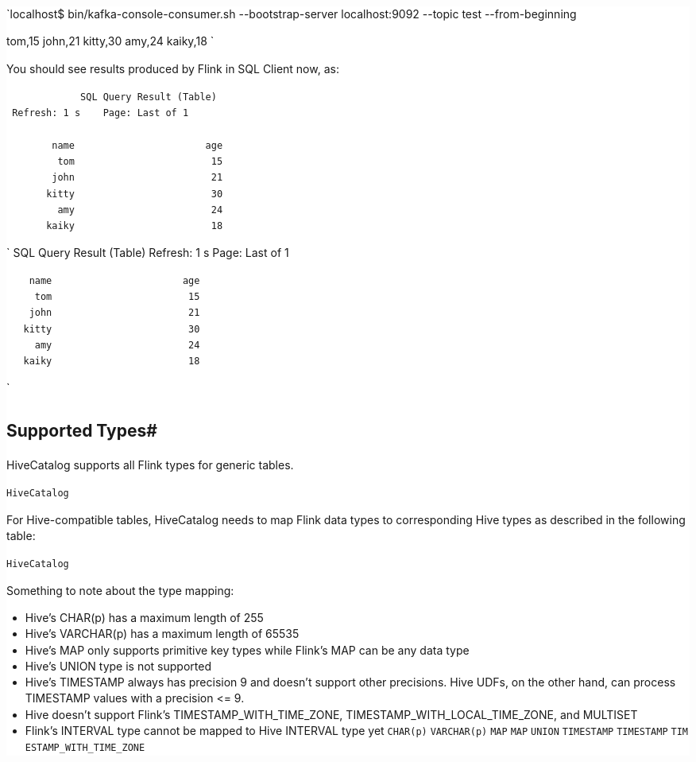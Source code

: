`localhost$ bin/kafka-console-consumer.sh --bootstrap-server localhost:9092 --topic test --from-beginning

tom,15
john,21
kitty,30
amy,24
kaiky,18
`

You should see results produced by Flink in SQL Client now, as:


```
             SQL Query Result (Table)
 Refresh: 1 s    Page: Last of 1     

        name                       age
         tom                        15
        john                        21
       kitty                        30
         amy                        24
       kaiky                        18

```

`             SQL Query Result (Table)
 Refresh: 1 s    Page: Last of 1     

        name                       age
         tom                        15
        john                        21
       kitty                        30
         amy                        24
       kaiky                        18
`

## Supported Types#


HiveCatalog supports all Flink types for generic tables.

`HiveCatalog`

For Hive-compatible tables, HiveCatalog needs to map Flink data types to corresponding Hive types as described in
the following table:

`HiveCatalog`

Something to note about the type mapping:

* Hive’s CHAR(p) has a maximum length of 255
* Hive’s VARCHAR(p) has a maximum length of 65535
* Hive’s MAP only supports primitive key types while Flink’s MAP can be any data type
* Hive’s UNION type is not supported
* Hive’s TIMESTAMP always has precision 9 and doesn’t support other precisions. Hive UDFs, on the other hand, can process TIMESTAMP values with a precision <= 9.
* Hive doesn’t support Flink’s TIMESTAMP_WITH_TIME_ZONE, TIMESTAMP_WITH_LOCAL_TIME_ZONE, and MULTISET
* Flink’s INTERVAL type cannot be mapped to Hive INTERVAL type yet
`CHAR(p)`
`VARCHAR(p)`
`MAP`
`MAP`
`UNION`
`TIMESTAMP`
`TIMESTAMP`
`TIMESTAMP_WITH_TIME_ZONE`